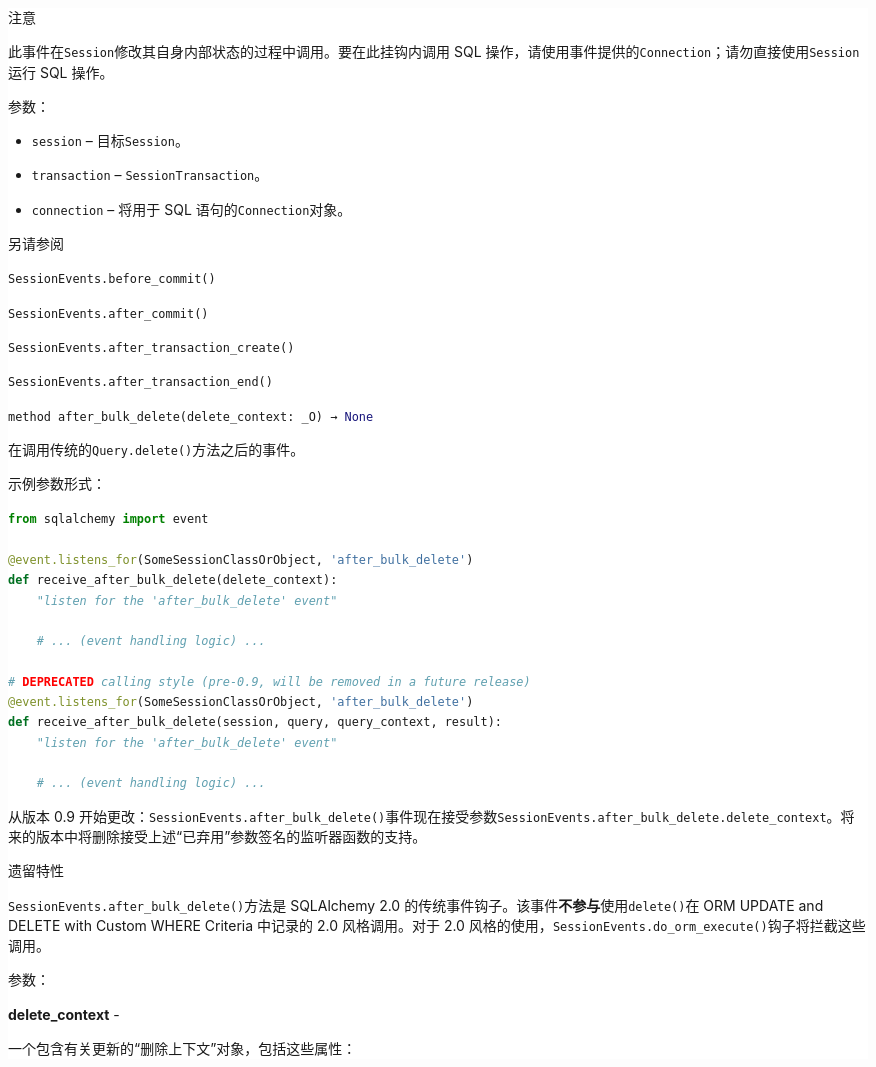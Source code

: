 注意

此事件在`Session`修改其自身内部状态的过程中调用。要在此挂钩内调用 SQL 操作，请使用事件提供的`Connection`；请勿直接使用`Session`运行 SQL 操作。

参数：

+   `session` – 目标`Session`。

+   `transaction` – `SessionTransaction`。

+   `connection` – 将用于 SQL 语句的`Connection`对象。

另请参阅

`SessionEvents.before_commit()`

`SessionEvents.after_commit()`

`SessionEvents.after_transaction_create()`

`SessionEvents.after_transaction_end()`

```py
method after_bulk_delete(delete_context: _O) → None
```

在调用传统的`Query.delete()`方法之后的事件。

示例参数形式：

```py
from sqlalchemy import event

@event.listens_for(SomeSessionClassOrObject, 'after_bulk_delete')
def receive_after_bulk_delete(delete_context):
    "listen for the 'after_bulk_delete' event"

    # ... (event handling logic) ...

# DEPRECATED calling style (pre-0.9, will be removed in a future release)
@event.listens_for(SomeSessionClassOrObject, 'after_bulk_delete')
def receive_after_bulk_delete(session, query, query_context, result):
    "listen for the 'after_bulk_delete' event"

    # ... (event handling logic) ...
```

从版本 0.9 开始更改：`SessionEvents.after_bulk_delete()`事件现在接受参数`SessionEvents.after_bulk_delete.delete_context`。将来的版本中将删除接受上述“已弃用”参数签名的监听器函数的支持。

遗留特性

`SessionEvents.after_bulk_delete()`方法是 SQLAlchemy 2.0 的传统事件钩子。该事件**不参与**使用`delete()`在 ORM UPDATE and DELETE with Custom WHERE Criteria 中记录的 2.0 风格调用。对于 2.0 风格的使用，`SessionEvents.do_orm_execute()`钩子将拦截这些调用。

参数：

**delete_context** -

一个包含有关更新的“删除上下文”对象，包括这些属性：

